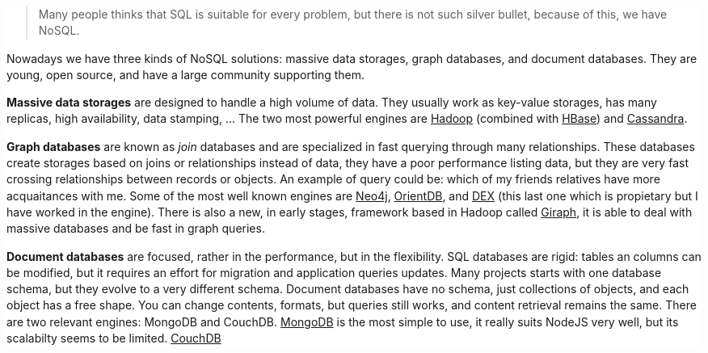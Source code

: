 > Many people thinks that SQL is suitable for
> every problem, but there is not such silver bullet,
> because of this, we have NoSQL.

Nowadays we have three kinds of NoSQL solutions:
massive data storages, 
graph databases,
and document databases.
They are young, open source, 
and have a large community supporting them.

**Massive data storages** are designed to handle
a high volume of data. 
They usually work as key-value storages,
has many replicas, high availability,
data stamping, ...
The two most powerful engines are
[Hadoop](http://hadoop.apache.org/)
(combined with [HBase](http://hbase.apache.org/)) and
[Cassandra](http://cassandra.apache.org/).

**Graph databases** are known as 
*join* databases and are
specialized in fast querying
through many relationships.
These databases create storages
based on joins or relationships 
instead of data, they have a 
poor performance listing data,
but they are very fast crossing
relationships between records or objects.
An example of query could be: which of
my friends relatives have more 
acquaitances with me.
Some of the most well known engines are
[Neo4j],
[OrientDB](http://www.orientdb.org/), and
[DEX](http://www.sparsity-technologies.com/dex.php)
(this last one which is propietary but I
have worked in the engine).
There is also a new, in early stages, 
framework based in Hadoop called
[Giraph](http://giraph.apache.org/intro.html),
it is able to deal with massive databases
and be fast in graph queries.

**Document databases** are focused,
rather in the performance, but in the flexibility.
SQL databases are rigid:
tables an columns can be modified,
but it requires an effort for migration 
and application queries updates.
Many projects starts with one database schema,
but they evolve to a very different schema.
Document databases have no schema,
just collections of objects, and 
each object has a free shape.
You can change contents, formats, but
queries still works, and content retrieval remains the same.
There are two relevant engines: MongoDB and CouchDB.
[MongoDB](http://www.mongodb.org/) 
is the most simple to use, 
it really suits NodeJS very well,
but its scalabilty seems to be limited.
[CouchDB]

[ACID]: http://en.wikipedia.org/wiki/ACID "Atomicity Consistency Isolation Durability"
[CouchDB]: http://couchdb.apache.org/ "CouchDB, just relax"
[memcached]: http://memcached.org/ "Memcached"
[Neo4j]: http://www.neo4j.org/ "Neo4j"
[Lucene]: http://lucene.apache.org/core/ "Apache Lucene Java Library"
[Solr]: http://lucene.apache.org/solr/ "Apache Solr Server"